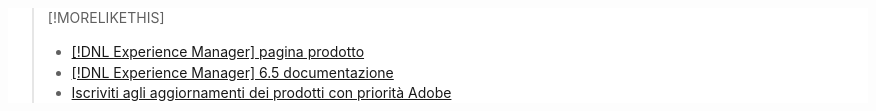 >[!MORELIKETHIS]
>
>* [[!DNL Experience Manager] pagina prodotto](https://business.adobe.com/products/experience-manager/adobe-experience-manager.html)
>* [[!DNL Experience Manager] 6.5 documentazione](https://experienceleague.adobe.com/docs/experience-manager-65.html?lang=it)
>* [Iscriviti agli aggiornamenti dei prodotti con priorità Adobe](https://www.adobe.com/subscription/priority-product-update.html)
